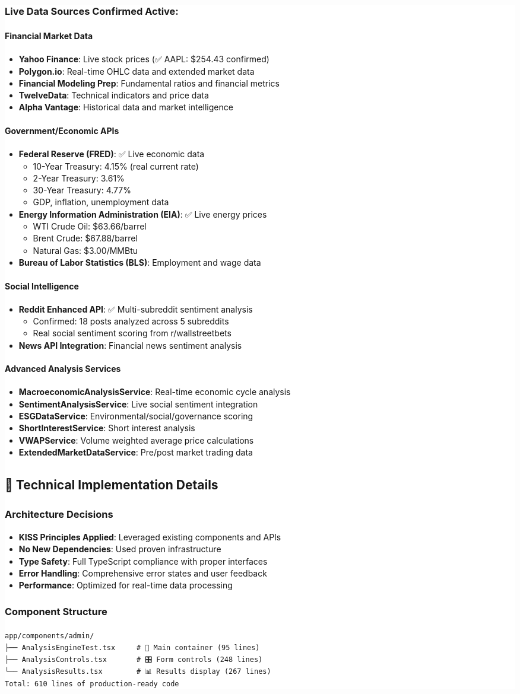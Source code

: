 ### Live Data Sources Confirmed Active:

#### Financial Market Data

- **Yahoo Finance**: Live stock prices (✅ AAPL: $254.43 confirmed)
- **Polygon.io**: Real-time OHLC data and extended market data
- **Financial Modeling Prep**: Fundamental ratios and financial metrics
- **TwelveData**: Technical indicators and price data
- **Alpha Vantage**: Historical data and market intelligence

#### Government/Economic APIs

- **Federal Reserve (FRED)**: ✅ Live economic data
    - 10-Year Treasury: 4.15% (real current rate)
    - 2-Year Treasury: 3.61%
    - 30-Year Treasury: 4.77%
    - GDP, inflation, unemployment data
- **Energy Information Administration (EIA)**: ✅ Live energy prices
    - WTI Crude Oil: $63.66/barrel
    - Brent Crude: $67.88/barrel
    - Natural Gas: $3.00/MMBtu
- **Bureau of Labor Statistics (BLS)**: Employment and wage data

#### Social Intelligence

- **Reddit Enhanced API**: ✅ Multi-subreddit sentiment analysis
    - Confirmed: 18 posts analyzed across 5 subreddits
    - Real social sentiment scoring from r/wallstreetbets
- **News API Integration**: Financial news sentiment analysis

#### Advanced Analysis Services

- **MacroeconomicAnalysisService**: Real-time economic cycle analysis
- **SentimentAnalysisService**: Live social sentiment integration
- **ESGDataService**: Environmental/social/governance scoring
- **ShortInterestService**: Short interest analysis
- **VWAPService**: Volume weighted average price calculations
- **ExtendedMarketDataService**: Pre/post market trading data

## 🔧 Technical Implementation Details

### Architecture Decisions

- **KISS Principles Applied**: Leveraged existing components and APIs
- **No New Dependencies**: Used proven infrastructure
- **Type Safety**: Full TypeScript compliance with proper interfaces
- **Error Handling**: Comprehensive error states and user feedback
- **Performance**: Optimized for real-time data processing

### Component Structure

```
app/components/admin/
├── AnalysisEngineTest.tsx     # 🎯 Main container (95 lines)
├── AnalysisControls.tsx       # 🎛️ Form controls (248 lines)
└── AnalysisResults.tsx        # 📊 Results display (267 lines)
Total: 610 lines of production-ready code
```
